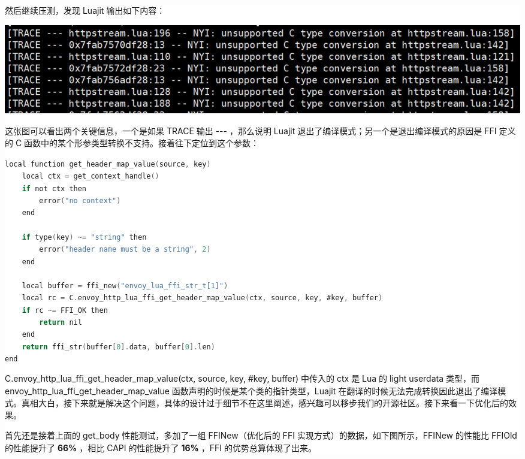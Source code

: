 然后继续压测，发现 Luajit 输出如下内容：

![](007.png)

这张图可以看出两个关键信息，一个是如果 TRACE 输出 --- ，那么说明 Luajit 退出了编译模式；另一个是退出编译模式的原因是 FFI 定义的 C 函数中的某个形参类型转换不支持。接着往下定位到这个参数：

```c
local function get_header_map_value(source, key)
    local ctx = get_context_handle()
    if not ctx then
        error("no context")
    end

    if type(key) ~= "string" then
        error("header name must be a string", 2)
    end

    local buffer = ffi_new("envoy_lua_ffi_str_t[1]")
    local rc = C.envoy_http_lua_ffi_get_header_map_value(ctx, source, key, #key, buffer)
    if rc ~= FFI_OK then
        return nil
    end
    return ffi_str(buffer[0].data, buffer[0].len)
end
```

C.envoy_http_lua_ffi_get_header_map_value(ctx, source, key, #key, buffer) 中传入的 ctx 是 Lua 的 light userdata 类型，而 envoy_http_lua_ffi_get_header_map_value 函数声明的时候是某个类的指针类型，Luajit 在翻译的时候无法完成转换因此退出了编译模式。真相大白，接下来就是解决这个问题，具体的设计过于细节不在这里阐述，感兴趣可以移步我们的开源社区。接下来看一下优化后的效果。

首先还是接着上面的 get_body 性能测试，多加了一组 FFINew（优化后的 FFI 实现方式）的数据，如下图所示，FFINew 的性能比 FFIOld 的性能提升了 **66%** ，相比 CAPI 的性能提升了 **16%** ，FFI 的优势总算体现了出来。
